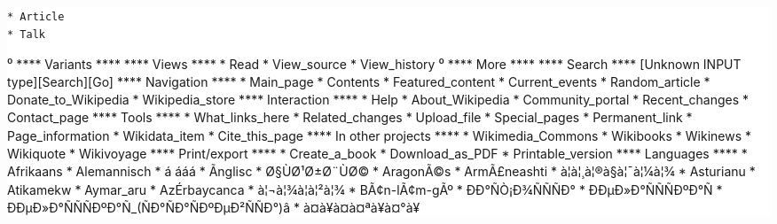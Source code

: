     * Article
    * Talk
⁰
**** Variants ****
**** Views ****
    * Read
    * View_source
    * View_history
⁰
**** More ****
**** Search ****
[Unknown INPUT type][Search][Go]
**** Navigation ****
    * Main_page
    * Contents
    * Featured_content
    * Current_events
    * Random_article
    * Donate_to_Wikipedia
    * Wikipedia_store
**** Interaction ****
    * Help
    * About_Wikipedia
    * Community_portal
    * Recent_changes
    * Contact_page
**** Tools ****
    * What_links_here
    * Related_changes
    * Upload_file
    * Special_pages
    * Permanent_link
    * Page_information
    * Wikidata_item
    * Cite_this_page
**** In other projects ****
    * Wikimedia_Commons
    * Wikibooks
    * Wikinews
    * Wikiquote
    * Wikivoyage
**** Print/export ****
    * Create_a_book
    * Download_as_PDF
    * Printable_version
**** Languages ****
    * Afrikaans
    * Alemannisch
    * á áá­á
    * Ãnglisc
    * Ø§ÙØ¹Ø±Ø¨ÙØ©
    * AragonÃ©s
    * ArmÃ£neashti
    * à¦à¦¸à¦®à§à¦¯à¦¼à¦¾
    * Asturianu
    * Atikamekw
    * Aymar_aru
    * AzÉrbaycanca
    * à¦¬à¦¾à¦à¦²à¦¾
    * BÃ¢n-lÃ¢m-gÃº
    * ÐÐ°ÑÒ¡Ð¾ÑÑÑÐ°
    * ÐÐµÐ»Ð°ÑÑÑÐºÐ°Ñ
    * ÐÐµÐ»Ð°ÑÑÑÐºÐ°Ñ_(ÑÐ°ÑÐ°ÑÐºÐµÐ²ÑÑÐ°)â
    * à¤­à¥à¤à¤ªà¥à¤°à¥